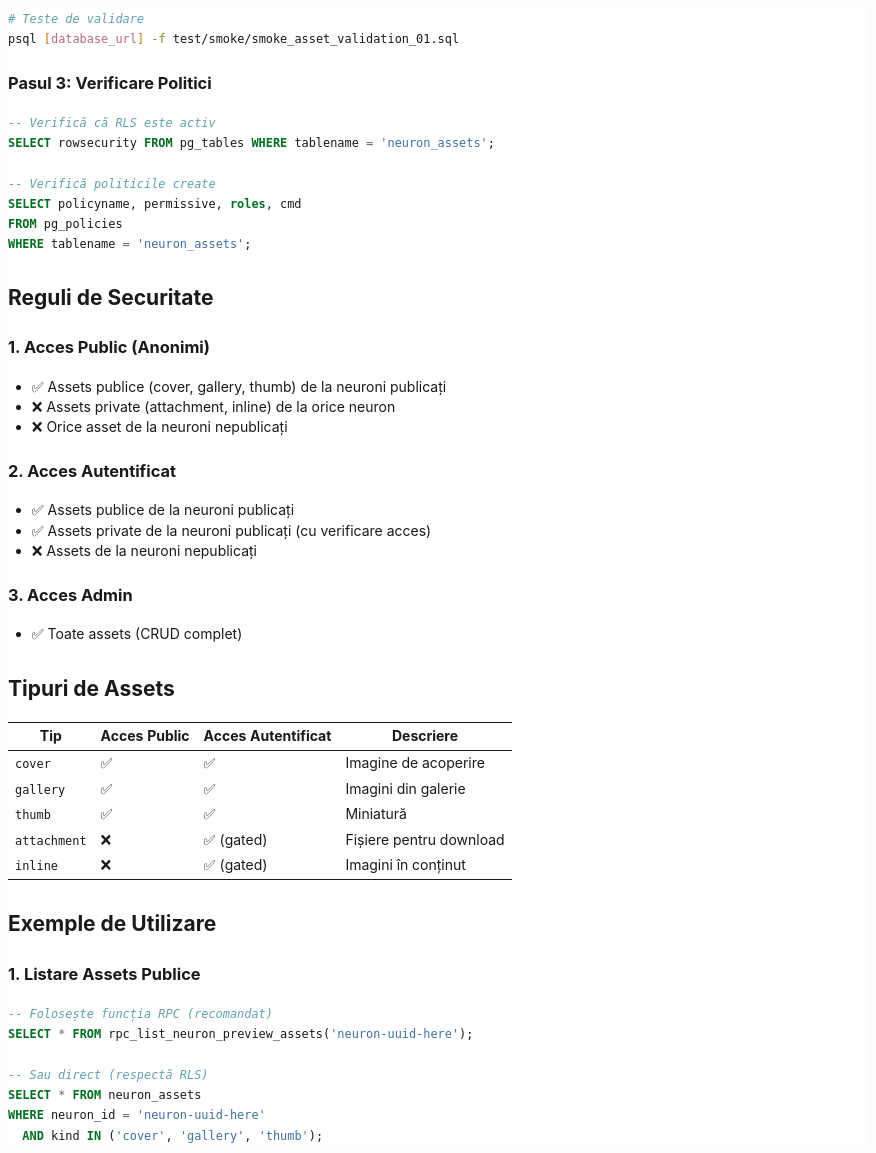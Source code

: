 ```bash
# Teste de validare
psql [database_url] -f test/smoke/smoke_asset_validation_01.sql
```

### Pasul 3: Verificare Politici

```sql
-- Verifică că RLS este activ
SELECT rowsecurity FROM pg_tables WHERE tablename = 'neuron_assets';

-- Verifică politicile create
SELECT policyname, permissive, roles, cmd 
FROM pg_policies 
WHERE tablename = 'neuron_assets';
```

## Reguli de Securitate

### 1. Acces Public (Anonimi)
- ✅ Assets publice (cover, gallery, thumb) de la neuroni publicați
- ❌ Assets private (attachment, inline) de la orice neuron
- ❌ Orice asset de la neuroni nepublicați

### 2. Acces Autentificat
- ✅ Assets publice de la neuroni publicați
- ✅ Assets private de la neuroni publicați (cu verificare acces)
- ❌ Assets de la neuroni nepublicați

### 3. Acces Admin
- ✅ Toate assets (CRUD complet)

## Tipuri de Assets

| Tip | Acces Public | Acces Autentificat | Descriere |
|-----|--------------|-------------------|-----------|
| `cover` | ✅ | ✅ | Imagine de acoperire |
| `gallery` | ✅ | ✅ | Imagini din galerie |
| `thumb` | ✅ | ✅ | Miniatură |
| `attachment` | ❌ | ✅ (gated) | Fișiere pentru download |
| `inline` | ❌ | ✅ (gated) | Imagini în conținut |

## Exemple de Utilizare

### 1. Listare Assets Publice

```sql
-- Folosește funcția RPC (recomandat)
SELECT * FROM rpc_list_neuron_preview_assets('neuron-uuid-here');

-- Sau direct (respectă RLS)
SELECT * FROM neuron_assets 
WHERE neuron_id = 'neuron-uuid-here' 
  AND kind IN ('cover', 'gallery', 'thumb');
```
